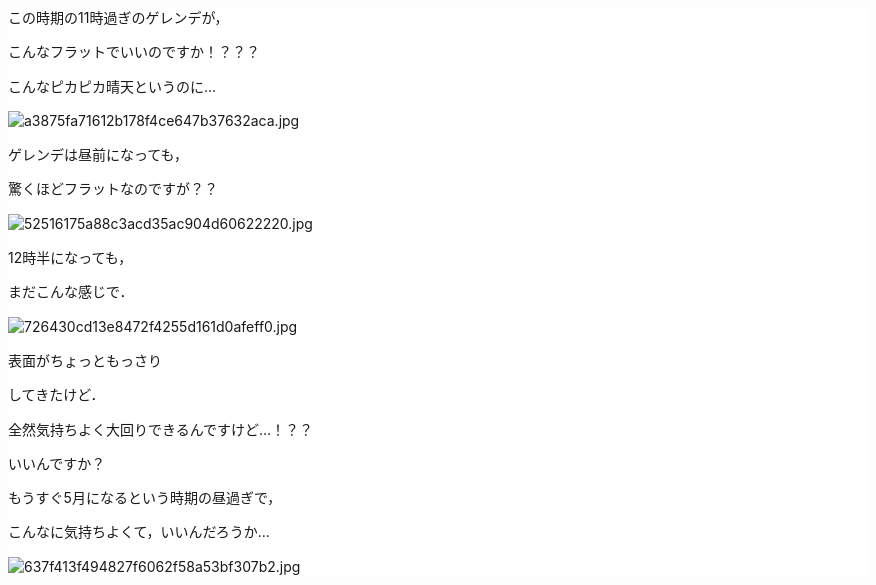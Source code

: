 
この時期の11時過ぎのゲレンデが，


こんなフラットでいいのですか！？？？





こんなピカピカ晴天というのに…




![a3875fa71612b178f4ce647b37632aca.jpg](images/a3875fa71612b178f4ce647b37632aca.jpg)







ゲレンデは昼前になっても，


驚くほどフラットなのですが？？




![52516175a88c3acd35ac904d60622220.jpg](images/52516175a88c3acd35ac904d60622220.jpg)







12時半になっても，


まだこんな感じで．




![726430cd13e8472f4255d161d0afeff0.jpg](images/726430cd13e8472f4255d161d0afeff0.jpg)




表面がちょっともっさり


してきたけど．


全然気持ちよく大回りできるんですけど…！？？


いいんですか？


もうすぐ5月になるという時期の昼過ぎで，


こんなに気持ちよくて，いいんだろうか…




![637f413f494827f6062f58a53bf307b2.jpg](images/637f413f494827f6062f58a53bf307b2.jpg)
